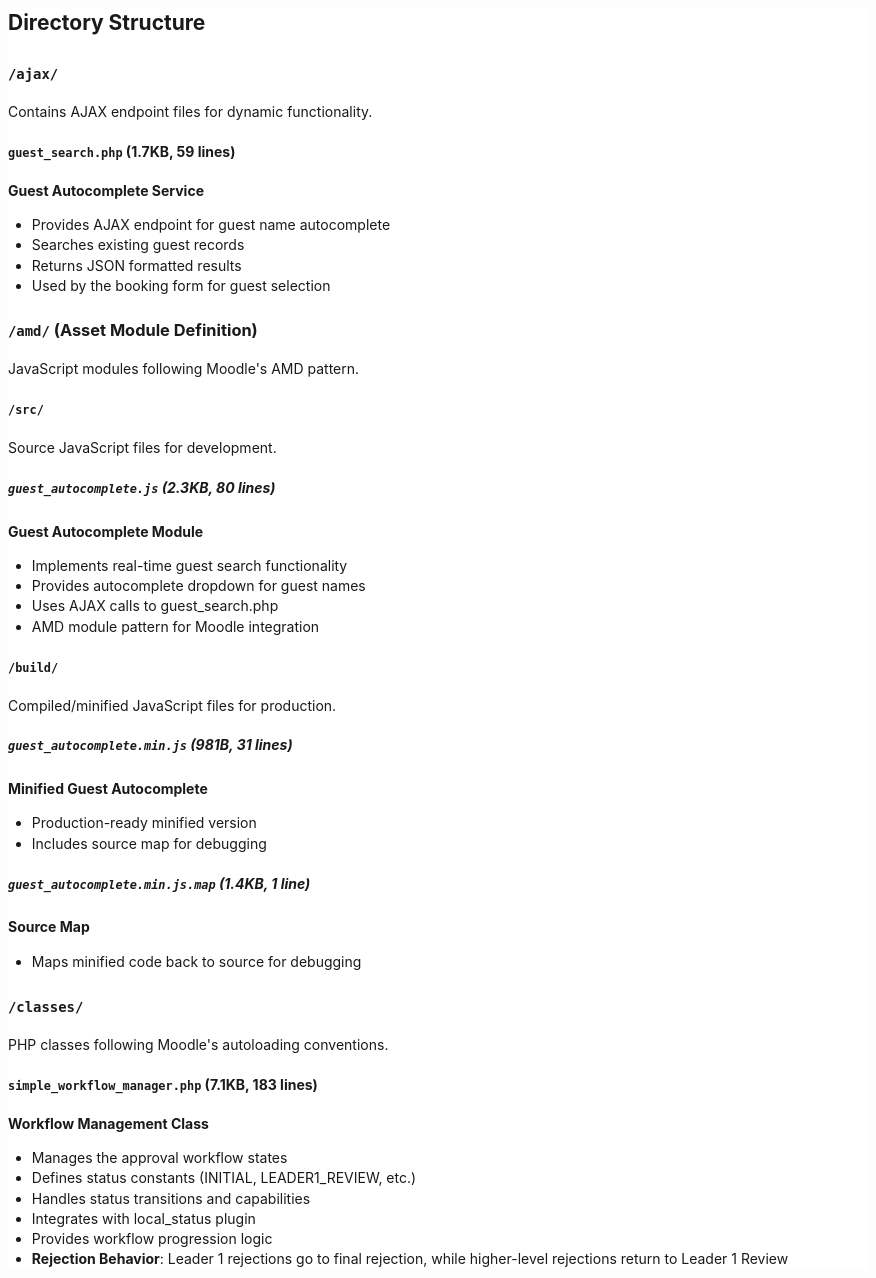 ## Directory Structure

### `/ajax/`
Contains AJAX endpoint files for dynamic functionality.

#### `guest_search.php` (1.7KB, 59 lines)
**Guest Autocomplete Service**
- Provides AJAX endpoint for guest name autocomplete
- Searches existing guest records
- Returns JSON formatted results
- Used by the booking form for guest selection

### `/amd/` (Asset Module Definition)
JavaScript modules following Moodle's AMD pattern.

#### `/src/`
Source JavaScript files for development.

##### `guest_autocomplete.js` (2.3KB, 80 lines)
**Guest Autocomplete Module**
- Implements real-time guest search functionality
- Provides autocomplete dropdown for guest names
- Uses AJAX calls to guest_search.php
- AMD module pattern for Moodle integration

#### `/build/`
Compiled/minified JavaScript files for production.

##### `guest_autocomplete.min.js` (981B, 31 lines)
**Minified Guest Autocomplete**
- Production-ready minified version
- Includes source map for debugging

##### `guest_autocomplete.min.js.map` (1.4KB, 1 line)
**Source Map**
- Maps minified code back to source for debugging

### `/classes/`
PHP classes following Moodle's autoloading conventions.

#### `simple_workflow_manager.php` (7.1KB, 183 lines)
**Workflow Management Class**
- Manages the approval workflow states
- Defines status constants (INITIAL, LEADER1_REVIEW, etc.)
- Handles status transitions and capabilities
- Integrates with local_status plugin
- Provides workflow progression logic
- **Rejection Behavior**: Leader 1 rejections go to final rejection, while higher-level rejections return to Leader 1 Review
